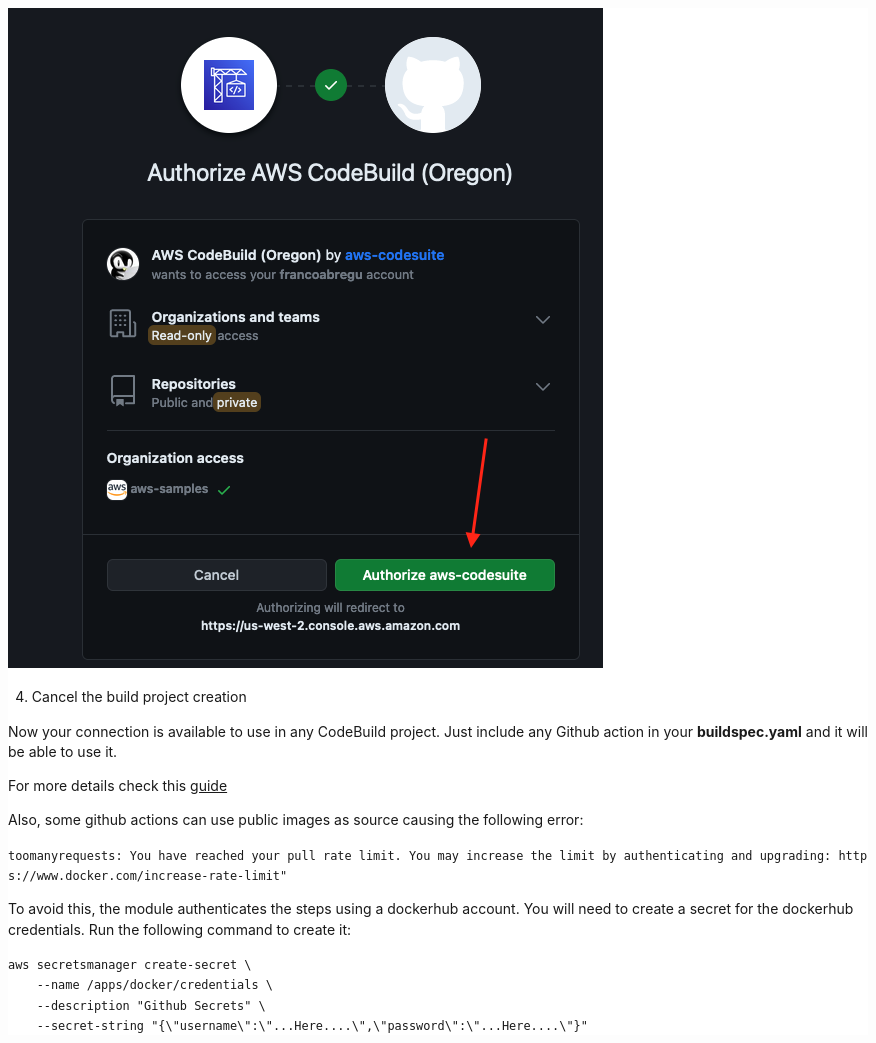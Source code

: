 ![Connect CodeBuild to Github step 2](images/connect-to-github-2.png)

4. Cancel the build project creation

Now your connection is available to use in any CodeBuild project. Just include any Github action in your **buildspec.yaml** and it will be able to use it.


For more details check this [guide](https://docs.aws.amazon.com/codebuild/latest/userguide/access-tokens.html#access-tokens-github)

Also, some github actions can use public images as source causing the following error:

```
toomanyrequests: You have reached your pull rate limit. You may increase the limit by authenticating and upgrading: https://www.docker.com/increase-rate-limit"
```

To avoid this, the module authenticates the steps using a dockerhub account. You will need to create a secret for the dockerhub credentials. Run the following command to create it:

```shell
aws secretsmanager create-secret \
    --name /apps/docker/credentials \
    --description "Github Secrets" \
    --secret-string "{\"username\":\"...Here....\",\"password\":\"...Here....\"}"
```
